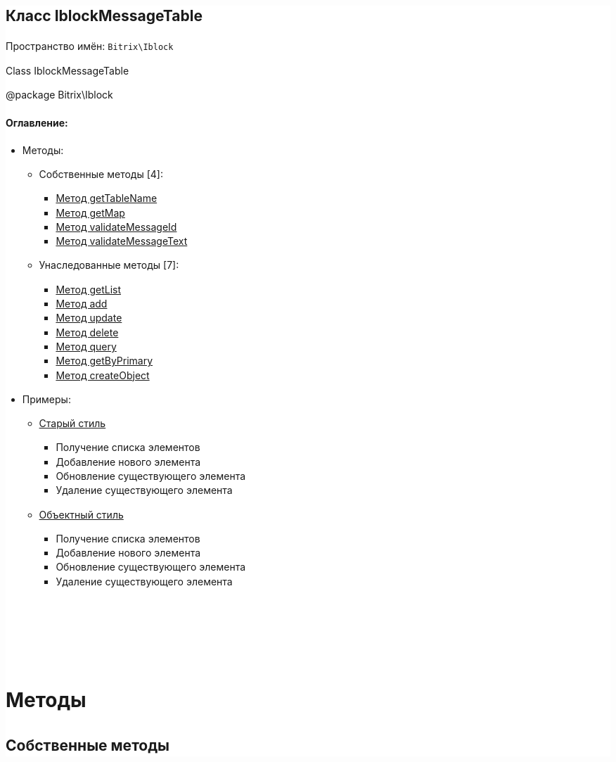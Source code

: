 ## Класс IblockMessageTable

Пространство имён: `Bitrix\Iblock`

 
Class IblockMessageTable 
 
@package Bitrix\Iblock 


#### Оглавление:

* Методы:
    * Собственные методы [4]:

        * [Метод getTableName](#метод-getTableName)
        * [Метод getMap](#метод-getMap)
        * [Метод validateMessageId](#метод-validateMessageId)
        * [Метод validateMessageText](#метод-validateMessageText)

    * Унаследованные методы [7]:

        * [Метод getList](/doc/main/lib/orm/data/DataManager.md#метод-getList)
        * [Метод add](/doc/main/lib/orm/data/DataManager.md#метод-add)
        * [Метод update](/doc/main/lib/orm/data/DataManager.md#метод-update)
        * [Метод delete](/doc/main/lib/orm/data/DataManager.md#метод-delete)
        * [Метод query](/doc/main/lib/orm/data/DataManager.md#метод-query)
        * [Метод getByPrimary](/doc/main/lib/orm/data/DataManager.md#метод-getByPrimary)
        * [Метод createObject](/doc/main/lib/orm/data/DataManager.md#метод-createObject)

* Примеры:

    * [Старый стиль](#старый-стиль)
        * Получение списка элементов
        * Добавление нового элемента
        * Обновление существующего элемента
        * Удаление существующего элемента

    * [Объектный стиль](#объектный-стиль)
        * Получение списка элементов
        * Добавление нового элемента
        * Обновление существующего элемента
        * Удаление существующего элемента

![s](/asset/image/separator/30x30.png)

![s](/asset/image/separator/30x30.png)

# Методы
## Собственные методы
